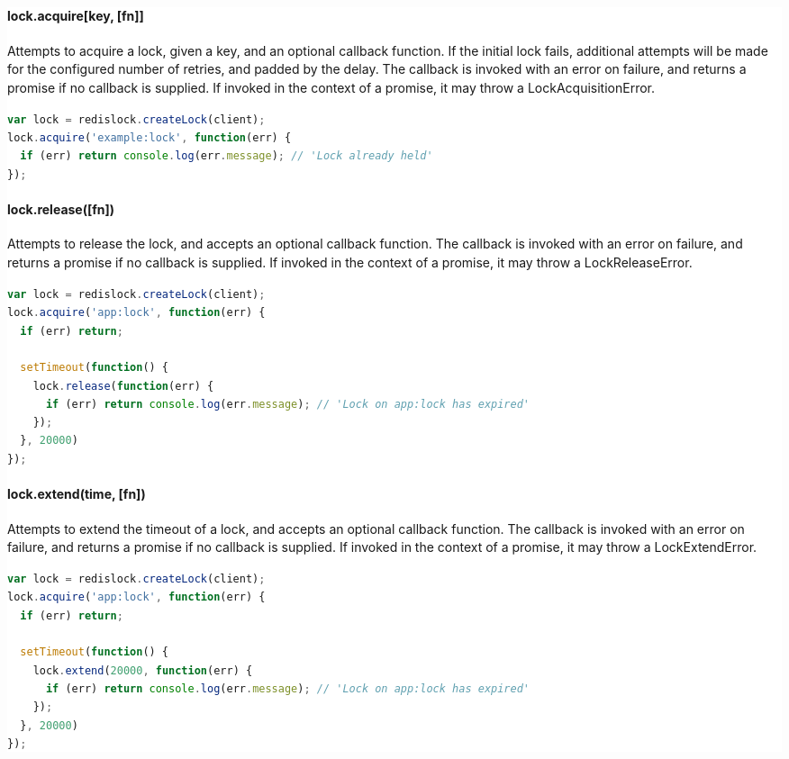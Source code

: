 #### lock.acquire[key, [fn]]

Attempts to acquire a lock, given a key, and an optional callback function.
If the initial lock fails, additional attempts will be made for the
configured number of retries, and padded by the delay. The callback is
invoked with an error on failure, and returns a promise if no callback is
supplied. If invoked in the context of a promise, it may throw a
LockAcquisitionError.

``` javascript
var lock = redislock.createLock(client);
lock.acquire('example:lock', function(err) {
  if (err) return console.log(err.message); // 'Lock already held'
});
```

#### lock.release([fn])

Attempts to release the lock, and accepts an optional callback function.
The callback is invoked with an error on failure, and returns a promise
if no callback is supplied. If invoked in the context of a promise, it may
throw a LockReleaseError.

``` javascript
var lock = redislock.createLock(client);
lock.acquire('app:lock', function(err) {
  if (err) return;

  setTimeout(function() {
    lock.release(function(err) {
      if (err) return console.log(err.message); // 'Lock on app:lock has expired'
    });
  }, 20000)
});
```

#### lock.extend(time, [fn])

Attempts to extend the timeout of a lock, and accepts an optional callback
function. The callback is invoked with an error on failure, and returns a
promise if no callback is supplied. If invoked in the context of a promise,
it may throw a LockExtendError.

``` javascript
var lock = redislock.createLock(client);
lock.acquire('app:lock', function(err) {
  if (err) return;

  setTimeout(function() {
    lock.extend(20000, function(err) {
      if (err) return console.log(err.message); // 'Lock on app:lock has expired'
    });
  }, 20000)
});
```
